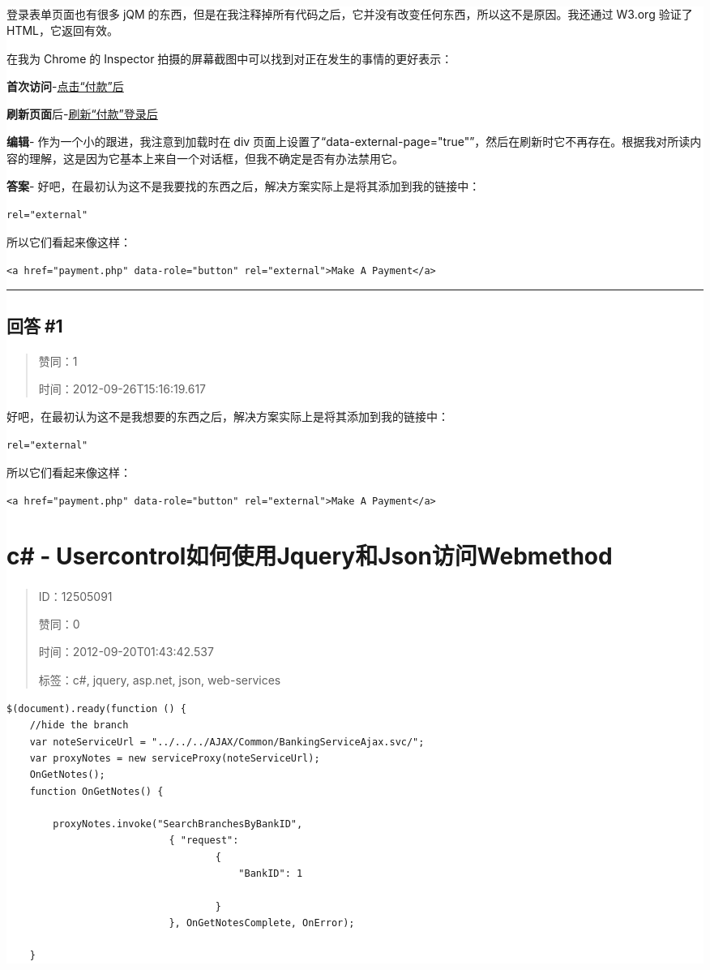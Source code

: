 登录表单页面也有很多 jQM 的东西，但是在我注释掉所有代码之后，它并没有改变任何东西，所以这不是原因。我还通过 W3.org 验证了 HTML，它返回有效。

在我为 Chrome 的 Inspector 拍摄的屏幕截图中可以找到对正在发生的事情的更好表示：

**首次访问**-[点击“付款”后](http://i.imgur.com/Hx90N.jpg)

**刷新页面**后-[刷新“付款”登录后](http://i.imgur.com/9AC44.jpg)

**编辑**- 作为一个小的跟进，我注意到加载时在 div 页面上设置了“data-external-page="true"”，然后在刷新时它不再存在。根据我对所读内容的理解，这是因为它基本上来自一个对话框，但我不确定是否有办法禁用它。

**答案**- 好吧，在最初认为这不是我要找的东西之后，解决方案实际上是将其添加到我的链接中：

```
rel="external" 
```

所以它们看起来像这样：

```
<a href="payment.php" data-role="button" rel="external">Make A Payment</a> 
```

* * *

## 回答 #1

> 赞同：1
> 
> 时间：2012-09-26T15:16:19.617

好吧，在最初认为这不是我想要的东西之后，解决方案实际上是将其添加到我的链接中：

```
rel="external" 
```

所以它们看起来像这样：

```
<a href="payment.php" data-role="button" rel="external">Make A Payment</a> 
```

# c# - Usercontrol如何使用Jquery和Json访问Webmethod

> ID：12505091
> 
> 赞同：0
> 
> 时间：2012-09-20T01:43:42.537
> 
> 标签：c#, jquery, asp.net, json, web-services

```
$(document).ready(function () {
    //hide the branch
    var noteServiceUrl = "../../../AJAX/Common/BankingServiceAjax.svc/";
    var proxyNotes = new serviceProxy(noteServiceUrl);
    OnGetNotes();
    function OnGetNotes() {

        proxyNotes.invoke("SearchBranchesByBankID",
                            { "request":
                                    {
                                        "BankID": 1

                                    }
                            }, OnGetNotesComplete, OnError);

    }

```